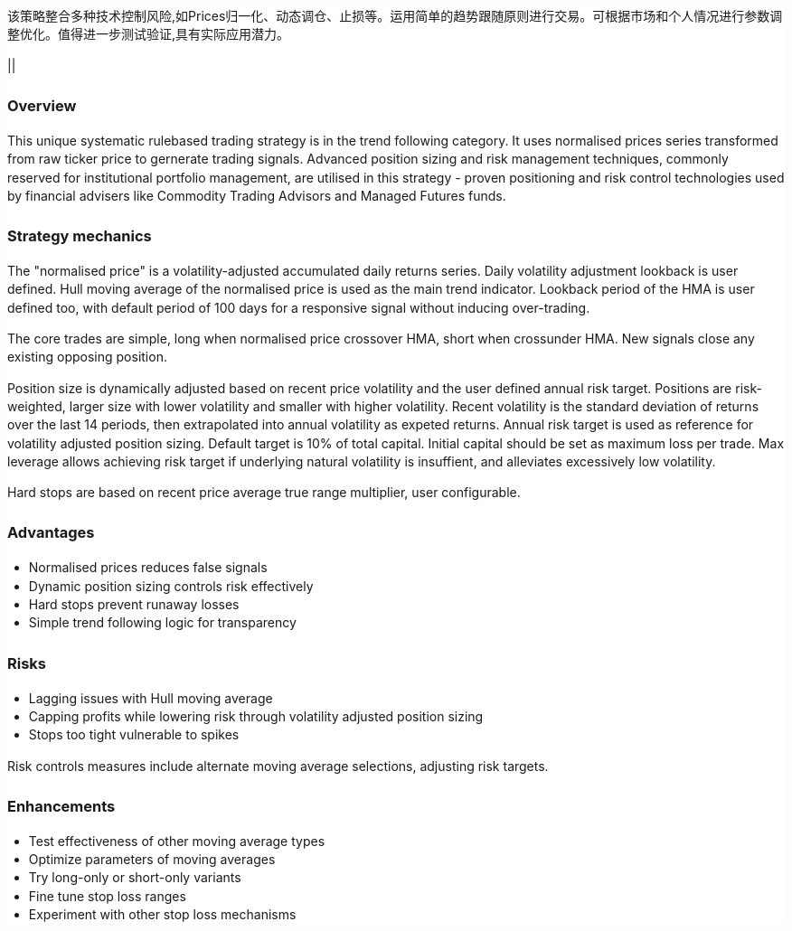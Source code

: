 该策略整合多种技术控制风险,如Prices归一化、动态调仓、止损等。运用简单的趋势跟随原则进行交易。可根据市场和个人情况进行参数调整优化。值得进一步测试验证,具有实际应用潜力。

||

### Overview  

This unique systematic rulebased trading strategy is in the trend following category. It uses normalised prices series transformed from raw ticker price to gernerate trading signals. Advanced position sizing and risk management techniques, commonly reserved for institutional portfolio management, are utilised in this strategy - proven positioning and risk control technologies used by financial advisers like Commodity Trading Advisors and Managed Futures funds.

### Strategy mechanics  

The "normalised price" is a volatility-adjusted accumulated daily returns series. Daily volatility adjustment lookback is user defined. Hull moving average of the normalised price is used as the main trend indicator. Lookback period of the HMA is user defined too, with default period of 100 days for a responsive signal without inducing over-trading.  

The core trades are simple, long when normalised price crossover HMA, short when crossunder HMA. New signals close any existing opposing position.  

Position size is dynamically adjusted based on recent price volatility and the user defined annual risk target. Positions are risk-weighted, larger size with lower volatility and smaller with higher volatility. Recent volatility is the standard deviation of returns over the last 14 periods, then extrapolated into annual volatility as expeted returns. Annual risk target is used as reference for volatility adjusted position sizing. Default target is 10% of total capital. Initial capital should be set as maximum loss per trade. Max leverage allows achieving risk target if underlying natural volatility is insuffient, and alleviates excessively low volatility.  

Hard stops are based on recent price average true range multiplier, user configurable.  

### Advantages 

- Normalised prices reduces false signals   
- Dynamic position sizing controls risk effectively  
- Hard stops prevent runaway losses  
- Simple trend following logic for transparency  

### Risks  

- Lagging issues with Hull moving average  
- Capping profits while lowering risk through volatility adjusted position sizing  
- Stops too tight vulnerable to spikes  

Risk controls measures include alternate moving average selections, adjusting risk targets.  

### Enhancements  

- Test effectiveness of other moving average types  
- Optimize parameters of moving averages  
- Try long-only or short-only variants  
- Fine tune stop loss ranges  
- Experiment with other stop loss mechanisms  
